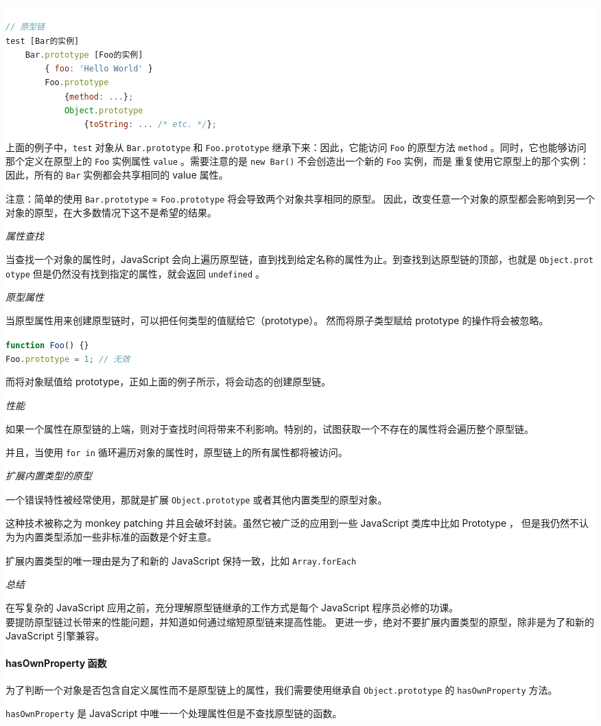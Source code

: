 ```js

// 原型链
test [Bar的实例]
    Bar.prototype [Foo的实例] 
        { foo: 'Hello World' }
        Foo.prototype
            {method: ...};
            Object.prototype
                {toString: ... /* etc. */};
```

上面的例子中，`test` 对象从 `Bar.prototype` 和 `Foo.prototype` 继承下来：因此，它能访问 `Foo` 的原型方法 `method` 。同时，它也能够访问那个定义在原型上的 `Foo` 实例属性 `value` 。需要注意的是 `new Bar()` 不会创造出一个新的 `Foo` 实例，而是 重复使用它原型上的那个实例：因此，所有的 `Bar` 实例都会共享相同的 value 属性。

注意：简单的使用 `Bar.prototype` = `Foo.prototype` 将会导致两个对象共享相同的原型。 因此，改变任意一个对象的原型都会影响到另一个对象的原型，在大多数情况下这不是希望的结果。

*属性查找*

当查找一个对象的属性时，JavaScript 会向上遍历原型链，直到找到给定名称的属性为止。到查找到达原型链的顶部，也就是 `Object.prototype` 但是仍然没有找到指定的属性，就会返回 `undefined` 。

*原型属性*

当原型属性用来创建原型链时，可以把任何类型的值赋给它（prototype）。 然而将原子类型赋给 prototype 的操作将会被忽略。

```js
function Foo() {}
Foo.prototype = 1; // 无效
```

而将对象赋值给 prototype，正如上面的例子所示，将会动态的创建原型链。

*性能*

如果一个属性在原型链的上端，则对于查找时间将带来不利影响。特别的，试图获取一个不存在的属性将会遍历整个原型链。

并且，当使用 `for in` 循环遍历对象的属性时，原型链上的所有属性都将被访问。

*扩展内置类型的原型*

一个错误特性被经常使用，那就是扩展 `Object.prototype` 或者其他内置类型的原型对象。

这种技术被称之为 monkey patching 并且会破坏封装。虽然它被广泛的应用到一些 JavaScript 类库中比如 Prototype ， 但是我仍然不认为为内置类型添加一些非标准的函数是个好主意。

扩展内置类型的唯一理由是为了和新的 JavaScript 保持一致，比如 `Array.forEach`

*总结*

在写复杂的 JavaScript 应用之前，充分理解原型链继承的工作方式是每个 JavaScript 程序员必修的功课。  
要提防原型链过长带来的性能问题，并知道如何通过缩短原型链来提高性能。 更进一步，绝对不要扩展内置类型的原型，除非是为了和新的 JavaScript 引擎兼容。

#### hasOwnProperty 函数

为了判断一个对象是否包含自定义属性而不是原型链上的属性，我们需要使用继承自 `Object.prototype` 的 `hasOwnProperty` 方法。

`hasOwnProperty` 是 JavaScript 中唯一一个处理属性但是不查找原型链的函数。
